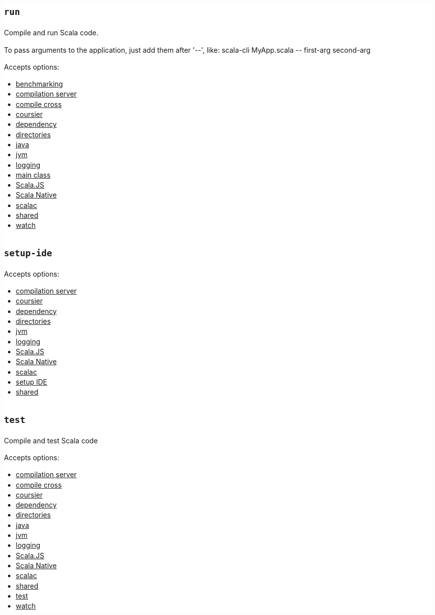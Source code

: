 ## `run`

Compile and run Scala code.

To pass arguments to the application, just add them after '--', like:
scala-cli MyApp.scala -- first-arg second-arg

Accepts options:
- [benchmarking](./cli-options.md#benchmarking-options)
- [compilation server](./cli-options.md#compilation-server-options)
- [compile cross](./cli-options.md#compile-cross-options)
- [coursier](./cli-options.md#coursier-options)
- [dependency](./cli-options.md#dependency-options)
- [directories](./cli-options.md#directories-options)
- [java](./cli-options.md#java-options)
- [jvm](./cli-options.md#jvm-options)
- [logging](./cli-options.md#logging-options)
- [main class](./cli-options.md#main-class-options)
- [Scala.JS](./cli-options.md#scalajs-options)
- [Scala Native](./cli-options.md#scala-native-options)
- [scalac](./cli-options.md#scalac-options)
- [shared](./cli-options.md#shared-options)
- [watch](./cli-options.md#watch-options)

## `setup-ide`

Accepts options:
- [compilation server](./cli-options.md#compilation-server-options)
- [coursier](./cli-options.md#coursier-options)
- [dependency](./cli-options.md#dependency-options)
- [directories](./cli-options.md#directories-options)
- [jvm](./cli-options.md#jvm-options)
- [logging](./cli-options.md#logging-options)
- [Scala.JS](./cli-options.md#scalajs-options)
- [Scala Native](./cli-options.md#scala-native-options)
- [scalac](./cli-options.md#scalac-options)
- [setup IDE](./cli-options.md#setup-ide-options)
- [shared](./cli-options.md#shared-options)

## `test`

Compile and test Scala code

Accepts options:
- [compilation server](./cli-options.md#compilation-server-options)
- [compile cross](./cli-options.md#compile-cross-options)
- [coursier](./cli-options.md#coursier-options)
- [dependency](./cli-options.md#dependency-options)
- [directories](./cli-options.md#directories-options)
- [java](./cli-options.md#java-options)
- [jvm](./cli-options.md#jvm-options)
- [logging](./cli-options.md#logging-options)
- [Scala.JS](./cli-options.md#scalajs-options)
- [Scala Native](./cli-options.md#scala-native-options)
- [scalac](./cli-options.md#scalac-options)
- [shared](./cli-options.md#shared-options)
- [test](./cli-options.md#test-options)
- [watch](./cli-options.md#watch-options)
